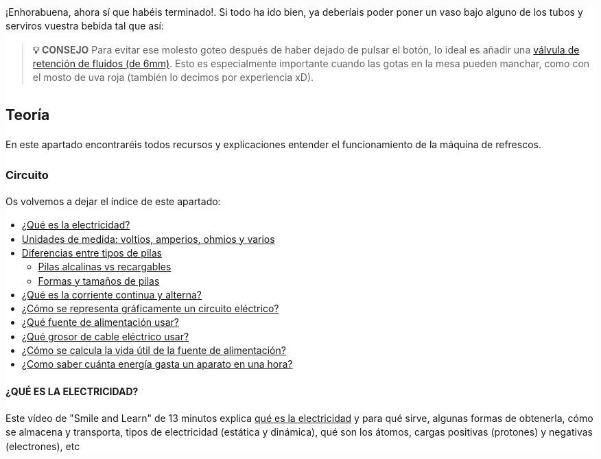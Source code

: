 

¡Enhorabuena, ahora sí que habéis terminado!. Si todo ha ido bien, ya deberíais poder poner un vaso bajo alguno de los tubos y serviros vuestra bebida tal que así:

<div style="text-align:center">

<iframe width="560" height="315" src="https://www.youtube.com/embed/F3xaukavcsc?si=ZS4SdOK017J11cz9" title="YouTube video player" frameborder="0" allow="accelerometer; autoplay; clipboard-write; encrypted-media; gyroscope; picture-in-picture; web-share" referrerpolicy="strict-origin-when-cross-origin" allowfullscreen></iframe>

</div>


> **💡 CONSEJO** Para evitar ese molesto goteo después de haber dejado de pulsar el botón, lo ideal es añadir una [válvula de retención de fluidos (de 6mm)](https://es.aliexpress.com/item/1005006268615561.html?spm=a2g0o.productlist.main.3.719b196alFWyCn&algo_pvid=d97735f6-7a38-43c0-ac15-2ca722d53969&algo_exp_id=d97735f6-7a38-43c0-ac15-2ca722d53969-1&pdp_npi=4%40dis%21EUR%213.89%211.20%21%21%2128.63%218.88%21%4021038e1e17385806291991227e76df%2112000036541509957%21sea%21ES%21194339982%21X&curPageLogUid=IsQnS5ZDss4e&utparam-url=scene%3Asearch%7Cquery_from%3A). Esto es especialmente importante cuando las gotas en la mesa pueden manchar, como con el mosto de uva roja (también lo decimos por experiencia xD).



## Teoría

En este apartado encontraréis todos recursos y explicaciones entender el funcionamiento de la máquina de refrescos.

### Circuito

Os volvemos a dejar el índice de este apartado:

* [¿Qué es la electricidad?](#qué-es-la-electricidad)
* [Unidades de medida: voltios, amperios, ohmios y varios](#unidades-de-medida-voltios-amperios-ohmios-y-vatios)
* [Diferencias entre tipos de pilas](#diferencias-entre-tipos-de-pilas)
  * [Pilas alcalinas vs recargables](#pilas-alcalinas-vs-recargables)
  * [Formas y tamaños de pilas](#formas-y-tamaños-de-pilas)
* [¿Qué es la corriente continua y alterna?](#qué-es-la-corriente-continua-y-alterna)
* [¿Cómo se representa gráficamente un circuito eléctrico?](#cómo-se-representa-gráficamente-un-circuito-eléctrico)
* [¿Qué fuente de alimentación usar?](#qué-fuente-de-alimentación-usar)
* [¿Qué grosor de cable eléctrico usar?](#qué-grosor-de-cable-eléctrico-usar)
* [¿Cómo se calcula la vida útil de la fuente de alimentación?](#cómo-se-calcula-la-vida-útil-de-la-fuente-de-alimentación)
* [¿Como saber cuánta energía gasta un aparato en una hora?](#cómo-saber-cuánta-energía-gasta-un-aparato-en-una-hora)



#### ¿QUÉ ES LA ELECTRICIDAD?

Este vídeo de "Smile and Learn" de 13 minutos explica [qué es la electricidad](https://www.youtube.com/watch?v=31TbYa4vH3Y&list=PLBal9AttAE0t-bjGuZjsNyHi88H3MblUk&index=2&ab_channel=SmileandLearn-Espa%C3%B1ol) y para qué sirve, algunas formas de obtenerla, cómo se almacena y transporta, tipos de electricidad (estática y dinámica), qué son los átomos, cargas positivas (protones) y negativas (electrones), etc
